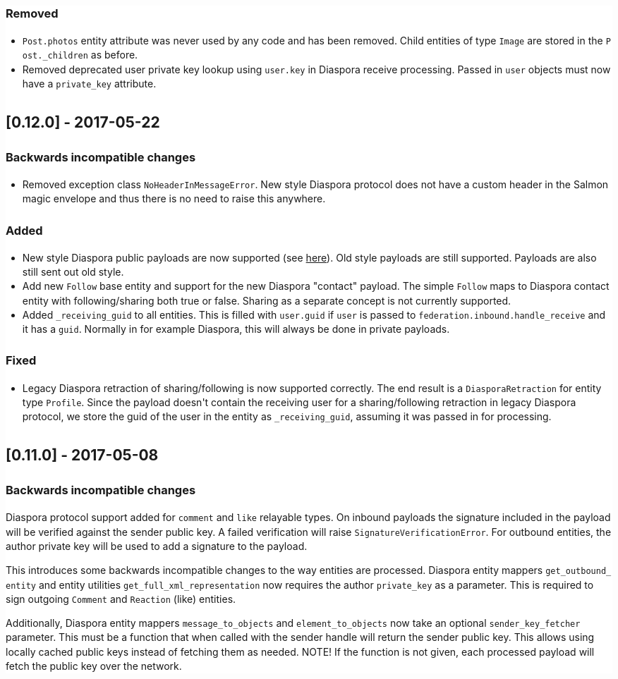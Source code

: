 ### Removed
* `Post.photos` entity attribute was never used by any code and has been removed. Child entities of type `Image` are stored in the `Post._children` as before.
* Removed deprecated user private key lookup using `user.key` in Diaspora receive processing. Passed in `user` objects must now have a `private_key` attribute. 

## [0.12.0] - 2017-05-22

### Backwards incompatible changes
* Removed exception class `NoHeaderInMessageError`. New style Diaspora protocol does not have a custom header in the Salmon magic envelope and thus there is no need to raise this anywhere.

### Added
* New style Diaspora public payloads are now supported (see [here](https://github.com/diaspora/diaspora_federation/issues/30)). Old style payloads are still supported. Payloads are also still sent out old style.
* Add new `Follow` base entity and support for the new Diaspora "contact" payload. The simple `Follow` maps to Diaspora contact entity with following/sharing both true or false. Sharing as a separate concept is not currently supported.
* Added `_receiving_guid` to all entities. This is filled with `user.guid` if `user` is passed to `federation.inbound.handle_receive` and it has a `guid`. Normally in for example Diaspora, this will always be done in private payloads.

### Fixed
* Legacy Diaspora retraction of sharing/following is now supported correctly. The end result is a `DiasporaRetraction` for entity type `Profile`. Since the payload doesn't contain the receiving user for a sharing/following retraction in legacy Diaspora protocol, we store the guid of the user in the entity as `_receiving_guid`, assuming it was passed in for processing.


## [0.11.0] - 2017-05-08

### Backwards incompatible changes

Diaspora protocol support added for `comment` and `like` relayable types. On inbound payloads the signature included in the payload will be verified against the sender public key. A failed verification will raise `SignatureVerificationError`. For outbound entities, the author private key will be used to add a signature to the payload.

This introduces some backwards incompatible changes to the way entities are processed. Diaspora entity mappers `get_outbound_entity` and entity utilities `get_full_xml_representation` now requires the author `private_key` as a parameter. This is required to sign outgoing `Comment` and `Reaction` (like) entities. 

Additionally, Diaspora entity mappers `message_to_objects` and `element_to_objects` now take an optional `sender_key_fetcher` parameter. This must be a function that when called with the sender handle will return the sender public key. This allows using locally cached public keys instead of fetching them as needed. NOTE! If the function is not given, each processed payload will fetch the public key over the network. 
